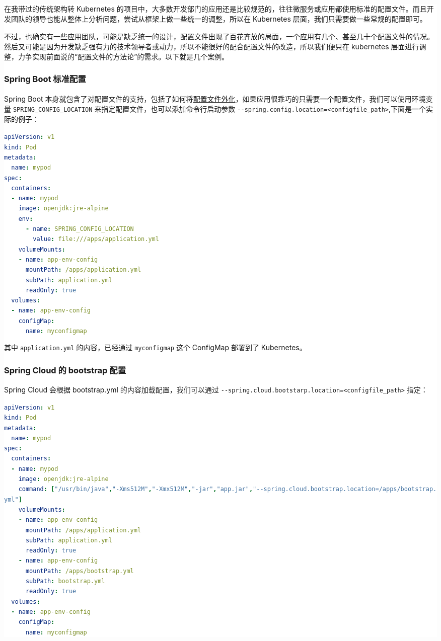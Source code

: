 在我带过的传统架构转 Kubernetes 的项目中，大多数开发部门的应用还是比较规范的，往往微服务或应用都使用标准的配置文件。而且开发团队的领导也能从整体上分析问题，尝试从框架上做一些统一的调整，所以在 Kubernetes 层面，我们只需要做一些常规的配置即可。

不过，也确实有一些应用团队，可能是缺乏统一的设计，配置文件出现了百花齐放的局面，一个应用有几个、甚至几十个配置文件的情况。然后又可能是因为开发缺乏强有力的技术领导者或动力，所以不能很好的配合配置文件的改造，所以我们便只在 kubernetes 层面进行调整，力争实现前面说的“配置文件的方法论”的需求。以下就是几个案例。

### Spring Boot 标准配置

Spring Boot 本身就包含了对配置文件的支持，包括了如何将[配置文件外化](https://docs.spring.io/spring-boot/docs/2.1.13.RELEASE/reference/html/boot-features-external-config.html)，如果应用很乖巧的只需要一个配置文件，我们可以使用环境变量 `SPRING_CONFIG_LOCATION` 来指定配置文件，也可以添加命令行启动参数 `--spring.config.location=<configfile_path>`,下面是一个实际的例子：

```yaml
apiVersion: v1
kind: Pod
metadata:
  name: mypod
spec:
  containers:
  - name: mypod
    image: openjdk:jre-alpine
    env:
      - name: SPRING_CONFIG_LOCATION
        value: file:///apps/application.yml
    volumeMounts:
    - name: app-env-config
      mountPath: /apps/application.yml
      subPath: application.yml
      readOnly: true
  volumes:
  - name: app-env-config
    configMap:
      name: myconfigmap
```

其中 `application.yml` 的内容，已经通过 `myconfigmap` 这个 ConfigMap 部署到了 Kubernetes。

### Spring Cloud 的 bootstrap 配置

Spring Cloud 会根据 bootstrap.yml 的内容加载配置，我们可以通过 `--spring.cloud.bootstarp.location=<configfile_path>` 指定：

```yaml
apiVersion: v1
kind: Pod
metadata:
  name: mypod
spec:
  containers:
  - name: mypod
    image: openjdk:jre-alpine
    command: ["/usr/bin/java","-Xms512M","-Xmx512M","-jar","app.jar","--spring.cloud.bootstrap.location=/apps/bootstrap.yml"]
    volumeMounts:
    - name: app-env-config
      mountPath: /apps/application.yml
      subPath: application.yml
      readOnly: true
    - name: app-env-config
      mountPath: /apps/bootstrap.yml
      subPath: bootstrap.yml
      readOnly: true
  volumes:
  - name: app-env-config
    configMap:
      name: myconfigmap
```